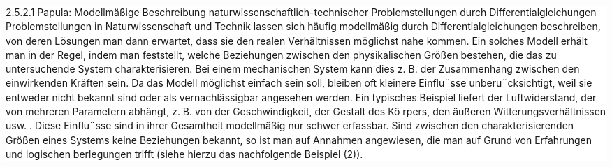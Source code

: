 

2.5.2.1 Papula: Modellmäßige Beschreibung naturwissenschaftlich-technischer Problemstellungen durch Differentialgleichungen
Problemstellungen in Naturwissenschaft und Technik lassen sich häufig modellmäßig durch Differentialgleichungen beschreiben, von deren Lösungen man dann erwartet, dass sie den realen Verhältnissen möglichst nahe kommen. Ein solches Modell erhält man in der Regel, indem man feststellt, welche Beziehungen zwischen den physikalischen Größen bestehen, die das zu untersuchende System charakterisieren. Bei einem mechanischen System kann dies z. B. der Zusammenhang zwischen den einwirkenden Kräften sein. Da das Modell möglichst einfach sein soll, bleiben oft kleinere Einflu¨sse unberu¨cksichtigt, weil sie entweder nicht bekannt sind oder als vernachlässigbar angesehen werden. Ein typisches Beispiel liefert der Luftwiderstand, der von mehreren Parametern abhängt, z. B. von der Geschwindigkeit, der Gestalt des Kö rpers, den äußeren Witterungsverhältnissen usw. . Diese Einflu¨sse sind in ihrer Gesamtheit modellmäßig nur schwer erfassbar. Sind zwischen den charakterisierenden Größen eines Systems keine Beziehungen bekannt, so ist man auf Annahmen angewiesen, die man auf Grund von Erfahrungen und logischen berlegungen trifft (siehe hierzu das nachfolgende Beispiel (2)).
